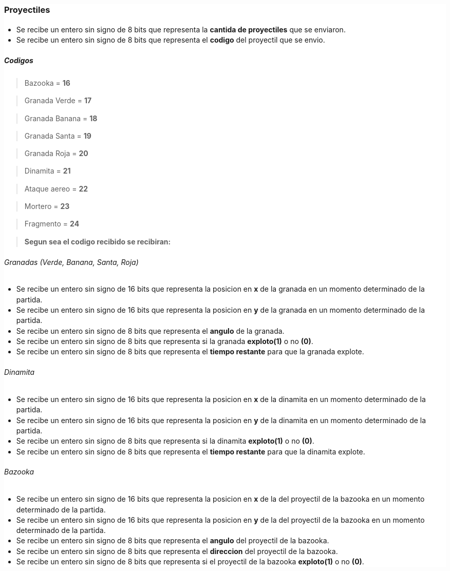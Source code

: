 ### Proyectiles

- Se recibe un entero sin signo de 8 bits que representa la **cantida de proyectiles** que se enviaron.
- Se recibe un entero sin signo de 8 bits que representa el **codigo** del proyectil que se envio.

##### Codigos

> Bazooka = **16**

> Granada Verde = **17**

> Granada Banana = **18**

> Granada Santa = **19**

> Granada Roja = **20**

> Dinamita = **21**

> Ataque aereo = **22**

> Mortero = **23**

> Fragmento = **24**

> **Segun sea el codigo recibido se recibiran:**

###### Granadas (Verde, Banana, Santa, Roja)

- Se recibe un entero sin signo de 16 bits que representa la posicion en **x** de la granada en un momento determinado de la partida.
- Se recibe un entero sin signo de 16 bits que representa la posicion en **y** de la granada en un momento determinado de la partida.
- Se recibe un entero sin signo de 8 bits que representa el **angulo** de la granada.
- Se recibe un entero sin signo de 8 bits que representa si la granada **exploto(1)** o no **(0)**.
- Se recibe un entero sin signo de 8 bits que representa el **tiempo restante** para que la granada explote.

###### Dinamita

- Se recibe un entero sin signo de 16 bits que representa la posicion en **x** de la dinamita en un momento determinado de la partida.
- Se recibe un entero sin signo de 16 bits que representa la posicion en **y** de la dinamita en un momento determinado de la partida.
- Se recibe un entero sin signo de 8 bits que representa si la dinamita **exploto(1)** o no **(0)**.
- Se recibe un entero sin signo de 8 bits que representa el **tiempo restante** para que la dinamita explote.

###### Bazooka

- Se recibe un entero sin signo de 16 bits que representa la posicion en **x** de la del proyectil de la bazooka en un momento determinado de la partida.
- Se recibe un entero sin signo de 16 bits que representa la posicion en **y** de la del proyectil de la bazooka en un momento determinado de la partida.
- Se recibe un entero sin signo de 8 bits que representa el **angulo** del proyectil de la bazooka.
- Se recibe un entero sin signo de 8 bits que representa el **direccion** del proyectil de la bazooka.
- Se recibe un entero sin signo de 8 bits que representa si el proyectil de la bazooka **exploto(1)** o no **(0)**.
